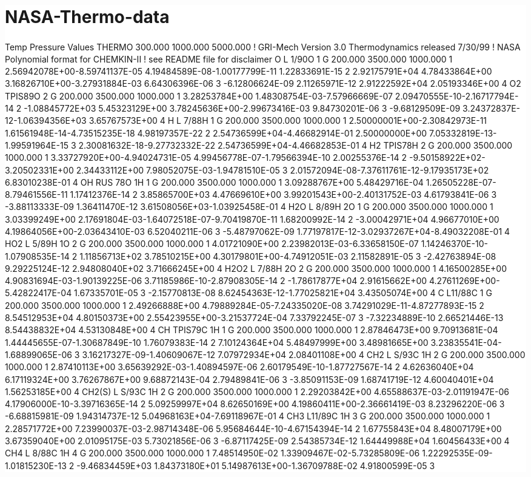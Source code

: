 # NASA-Thermo-data
Temp Pressure Values
THERMO
   300.000  1000.000  5000.000
! GRI-Mech Version 3.0 Thermodynamics released 7/30/99
! NASA Polynomial format for CHEMKIN-II
! see README file for disclaimer
O                 L 1/90O   1               G   200.000  3500.000  1000.000    1
 2.56942078E+00-8.59741137E-05 4.19484589E-08-1.00177799E-11 1.22833691E-15    2
 2.92175791E+04 4.78433864E+00 3.16826710E+00-3.27931884E-03 6.64306396E-06    3
-6.12806624E-09 2.11265971E-12 2.91222592E+04 2.05193346E+00                   4
O2                TPIS89O   2               G   200.000  3500.000  1000.000    1
 3.28253784E+00 1.48308754E-03-7.57966669E-07 2.09470555E-10-2.16717794E-14    2
-1.08845772E+03 5.45323129E+00 3.78245636E+00-2.99673416E-03 9.84730201E-06    3
-9.68129509E-09 3.24372837E-12-1.06394356E+03 3.65767573E+00                   4
H                 L 7/88H   1               G   200.000  3500.000  1000.000    1
 2.50000001E+00-2.30842973E-11 1.61561948E-14-4.73515235E-18 4.98197357E-22    2
 2.54736599E+04-4.46682914E-01 2.50000000E+00 7.05332819E-13-1.99591964E-15    3
 2.30081632E-18-9.27732332E-22 2.54736599E+04-4.46682853E-01                   4
H2                TPIS78H   2               G   200.000  3500.000  1000.000    1
 3.33727920E+00-4.94024731E-05 4.99456778E-07-1.79566394E-10 2.00255376E-14    2
-9.50158922E+02-3.20502331E+00 2.34433112E+00 7.98052075E-03-1.94781510E-05    3
 2.01572094E-08-7.37611761E-12-9.17935173E+02 6.83010238E-01                   4
OH                RUS 78O   1H   1          G   200.000  3500.000  1000.000    1
 3.09288767E+00 5.48429716E-04 1.26505228E-07-8.79461556E-11 1.17412376E-14    2
 3.85865700E+03 4.47669610E+00 3.99201543E+00-2.40131752E-03 4.61793841E-06    3
-3.88113333E-09 1.36411470E-12 3.61508056E+03-1.03925458E-01                   4
H2O               L 8/89H   2O   1          G   200.000  3500.000  1000.000    1
 3.03399249E+00 2.17691804E-03-1.64072518E-07-9.70419870E-11 1.68200992E-14    2
-3.00042971E+04 4.96677010E+00 4.19864056E+00-2.03643410E-03 6.52040211E-06    3
-5.48797062E-09 1.77197817E-12-3.02937267E+04-8.49032208E-01                   4
HO2               L 5/89H   1O   2          G   200.000  3500.000  1000.000    1
 4.01721090E+00 2.23982013E-03-6.33658150E-07 1.14246370E-10-1.07908535E-14    2
 1.11856713E+02 3.78510215E+00 4.30179801E+00-4.74912051E-03 2.11582891E-05    3
-2.42763894E-08 9.29225124E-12 2.94808040E+02 3.71666245E+00                   4
H2O2              L 7/88H   2O   2          G   200.000  3500.000  1000.000    1
 4.16500285E+00 4.90831694E-03-1.90139225E-06 3.71185986E-10-2.87908305E-14    2
-1.78617877E+04 2.91615662E+00 4.27611269E+00-5.42822417E-04 1.67335701E-05    3
-2.15770813E-08 8.62454363E-12-1.77025821E+04 3.43505074E+00                   4
C                 L11/88C   1               G   200.000  3500.000  1000.000    1
 2.49266888E+00 4.79889284E-05-7.24335020E-08 3.74291029E-11-4.87277893E-15    2
 8.54512953E+04 4.80150373E+00 2.55423955E+00-3.21537724E-04 7.33792245E-07    3
-7.32234889E-10 2.66521446E-13 8.54438832E+04 4.53130848E+00                   4
CH                TPIS79C   1H   1          G   200.000  3500.000  1000.000    1
 2.87846473E+00 9.70913681E-04 1.44445655E-07-1.30687849E-10 1.76079383E-14    2
 7.10124364E+04 5.48497999E+00 3.48981665E+00 3.23835541E-04-1.68899065E-06    3
 3.16217327E-09-1.40609067E-12 7.07972934E+04 2.08401108E+00                   4
CH2               L S/93C   1H   2          G   200.000  3500.000  1000.000    1
 2.87410113E+00 3.65639292E-03-1.40894597E-06 2.60179549E-10-1.87727567E-14    2
 4.62636040E+04 6.17119324E+00 3.76267867E+00 9.68872143E-04 2.79489841E-06    3
-3.85091153E-09 1.68741719E-12 4.60040401E+04 1.56253185E+00                   4
CH2(S)            L S/93C   1H   2          G   200.000  3500.000  1000.000    1
 2.29203842E+00 4.65588637E-03-2.01191947E-06 4.17906000E-10-3.39716365E-14    2
 5.09259997E+04 8.62650169E+00 4.19860411E+00-2.36661419E-03 8.23296220E-06    3
-6.68815981E-09 1.94314737E-12 5.04968163E+04-7.69118967E-01                   4
CH3               L11/89C   1H   3          G   200.000  3500.000  1000.000    1
 2.28571772E+00 7.23990037E-03-2.98714348E-06 5.95684644E-10-4.67154394E-14    2
 1.67755843E+04 8.48007179E+00 3.67359040E+00 2.01095175E-03 5.73021856E-06    3
-6.87117425E-09 2.54385734E-12 1.64449988E+04 1.60456433E+00                   4
CH4               L 8/88C   1H   4          G   200.000  3500.000  1000.000    1
 7.48514950E-02 1.33909467E-02-5.73285809E-06 1.22292535E-09-1.01815230E-13    2
-9.46834459E+03 1.84373180E+01 5.14987613E+00-1.36709788E-02 4.91800599E-05    3